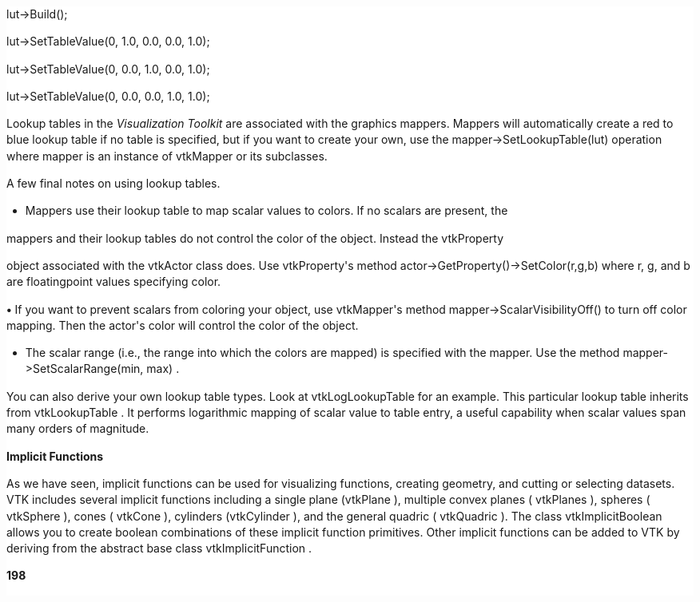 lut-\>Build();

lut-\>SetTableValue(0, 1.0, 0.0, 0.0, 1.0);

lut-\>SetTableValue(0, 0.0, 1.0, 0.0, 1.0);

lut-\>SetTableValue(0, 0.0, 0.0, 1.0, 1.0);

Lookup tables in the *Visualization Toolkit* are associated with the
graphics mappers. Mappers will automatically create a red to blue
lookup table if no table is specified, but if you want to create your
own, use the mapper-\>SetLookupTable(lut) operation where mapper is an
instance of vtkMapper or its subclasses.

A few final notes on using lookup tables.

-   Mappers use their lookup table to map scalar values to colors. If no
    scalars are present, the

mappers and their lookup tables do not control the color of the
object. Instead the vtkProperty

object associated with the vtkActor class does. Use vtkProperty's
method actor-\>GetProperty()-\>SetColor(r,g,b) where r, g, and b are
floatingpoint values specifying color.

**•** If you want to prevent scalars from coloring your object, use
vtkMapper's method mapper-\>ScalarVisibilityOff() to turn off color
mapping. Then the actor's color will control the color of the object.

-   The scalar range (i.e., the range into which the colors are mapped)
    is specified with the mapper. Use the method
    mapper-\>SetScalarRange(min, max) .

You can also derive your own lookup table types. Look at
vtkLogLookupTable for an example. This particular lookup table
inherits from vtkLookupTable . It performs logarithmic mapping of
scalar value to table entry, a useful capability when scalar values
span many orders of magnitude.

**Implicit Functions**

As we have seen, implicit functions can be used for visualizing
functions, creating geometry, and cutting or selecting datasets. VTK
includes several implicit functions including a single plane (vtkPlane
), multiple convex planes ( vtkPlanes ), spheres ( vtkSphere ), cones
( vtkCone ), cylinders (vtkCylinder ), and the general quadric (
vtkQuadric ). The class vtkImplicitBoolean allows you to create
boolean combinations of these implicit function primitives. Other
implicit functions can be added to VTK by deriving from the abstract
base class vtkImplicitFunction .

<table
<tbody
<tr class="odd"
<td><strong>198</strong></td

